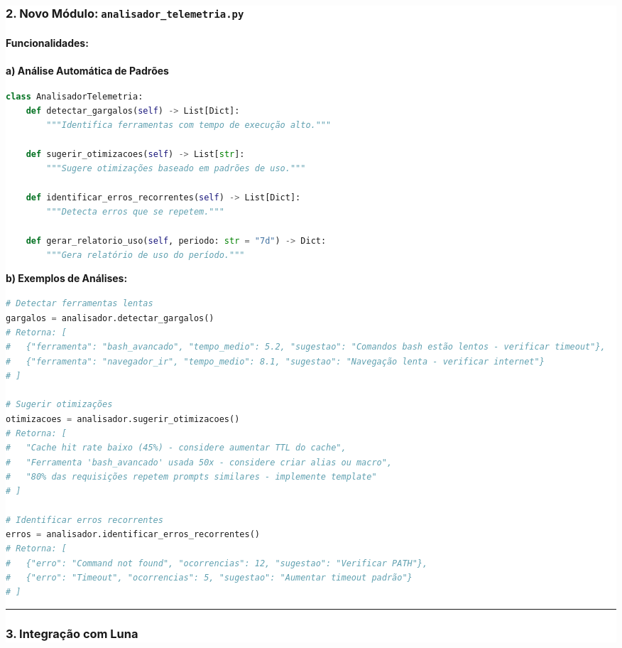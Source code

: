 
### 2. **Novo Módulo: `analisador_telemetria.py`**

#### Funcionalidades:

**a) Análise Automática de Padrões**
```python
class AnalisadorTelemetria:
    def detectar_gargalos(self) -> List[Dict]:
        """Identifica ferramentas com tempo de execução alto."""

    def sugerir_otimizacoes(self) -> List[str]:
        """Sugere otimizações baseado em padrões de uso."""

    def identificar_erros_recorrentes(self) -> List[Dict]:
        """Detecta erros que se repetem."""

    def gerar_relatorio_uso(self, periodo: str = "7d") -> Dict:
        """Gera relatório de uso do período."""
```

**b) Exemplos de Análises:**

```python
# Detectar ferramentas lentas
gargalos = analisador.detectar_gargalos()
# Retorna: [
#   {"ferramenta": "bash_avancado", "tempo_medio": 5.2, "sugestao": "Comandos bash estão lentos - verificar timeout"},
#   {"ferramenta": "navegador_ir", "tempo_medio": 8.1, "sugestao": "Navegação lenta - verificar internet"}
# ]

# Sugerir otimizações
otimizacoes = analisador.sugerir_otimizacoes()
# Retorna: [
#   "Cache hit rate baixo (45%) - considere aumentar TTL do cache",
#   "Ferramenta 'bash_avancado' usada 50x - considere criar alias ou macro",
#   "80% das requisições repetem prompts similares - implemente template"
# ]

# Identificar erros recorrentes
erros = analisador.identificar_erros_recorrentes()
# Retorna: [
#   {"erro": "Command not found", "ocorrencias": 12, "sugestao": "Verificar PATH"},
#   {"erro": "Timeout", "ocorrencias": 5, "sugestao": "Aumentar timeout padrão"}
# ]
```

---

### 3. **Integração com Luna**
